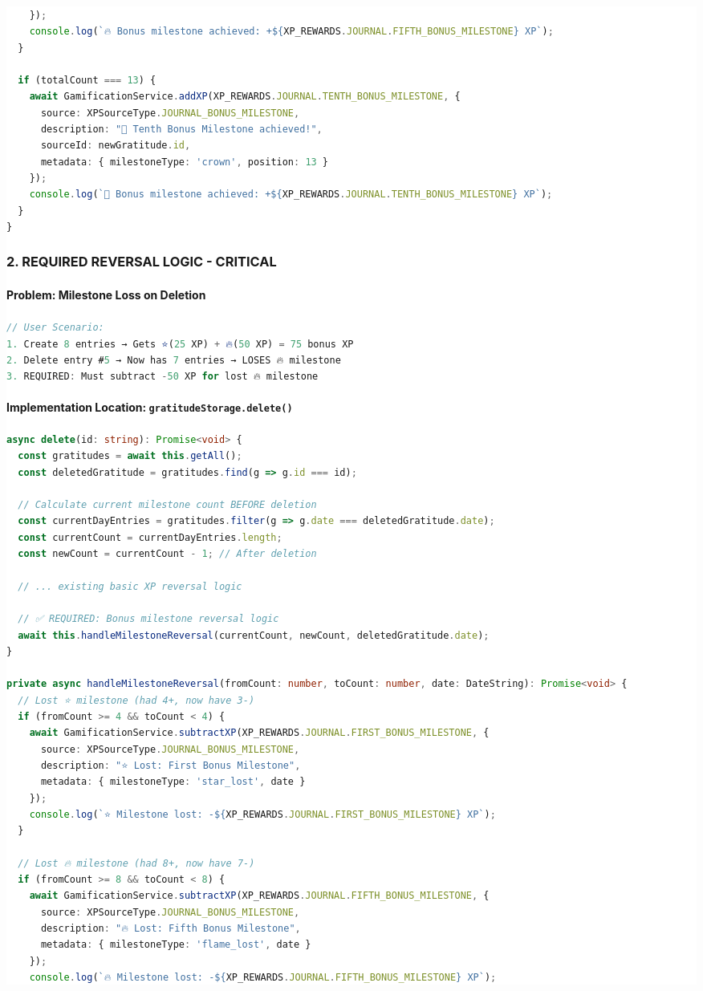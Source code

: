```typescript
    });
    console.log(`🔥 Bonus milestone achieved: +${XP_REWARDS.JOURNAL.FIFTH_BONUS_MILESTONE} XP`);
  }
  
  if (totalCount === 13) {
    await GamificationService.addXP(XP_REWARDS.JOURNAL.TENTH_BONUS_MILESTONE, { 
      source: XPSourceType.JOURNAL_BONUS_MILESTONE,
      description: "👑 Tenth Bonus Milestone achieved!",
      sourceId: newGratitude.id,
      metadata: { milestoneType: 'crown', position: 13 }
    });
    console.log(`👑 Bonus milestone achieved: +${XP_REWARDS.JOURNAL.TENTH_BONUS_MILESTONE} XP`);
  }
}
```

### 2. REQUIRED REVERSAL LOGIC - CRITICAL

#### Problem: Milestone Loss on Deletion
```typescript
// User Scenario:
1. Create 8 entries → Gets ⭐(25 XP) + 🔥(50 XP) = 75 bonus XP
2. Delete entry #5 → Now has 7 entries → LOSES 🔥 milestone
3. REQUIRED: Must subtract -50 XP for lost 🔥 milestone
```

#### Implementation Location: `gratitudeStorage.delete()`
```typescript
async delete(id: string): Promise<void> {
  const gratitudes = await this.getAll();
  const deletedGratitude = gratitudes.find(g => g.id === id);
  
  // Calculate current milestone count BEFORE deletion
  const currentDayEntries = gratitudes.filter(g => g.date === deletedGratitude.date);
  const currentCount = currentDayEntries.length;
  const newCount = currentCount - 1; // After deletion
  
  // ... existing basic XP reversal logic
  
  // ✅ REQUIRED: Bonus milestone reversal logic
  await this.handleMilestoneReversal(currentCount, newCount, deletedGratitude.date);
}

private async handleMilestoneReversal(fromCount: number, toCount: number, date: DateString): Promise<void> {
  // Lost ⭐ milestone (had 4+, now have 3-)
  if (fromCount >= 4 && toCount < 4) {
    await GamificationService.subtractXP(XP_REWARDS.JOURNAL.FIRST_BONUS_MILESTONE, {
      source: XPSourceType.JOURNAL_BONUS_MILESTONE,
      description: "⭐ Lost: First Bonus Milestone",
      metadata: { milestoneType: 'star_lost', date }
    });
    console.log(`⭐ Milestone lost: -${XP_REWARDS.JOURNAL.FIRST_BONUS_MILESTONE} XP`);
  }
  
  // Lost 🔥 milestone (had 8+, now have 7-)
  if (fromCount >= 8 && toCount < 8) {
    await GamificationService.subtractXP(XP_REWARDS.JOURNAL.FIFTH_BONUS_MILESTONE, {
      source: XPSourceType.JOURNAL_BONUS_MILESTONE,
      description: "🔥 Lost: Fifth Bonus Milestone",
      metadata: { milestoneType: 'flame_lost', date }
    });
    console.log(`🔥 Milestone lost: -${XP_REWARDS.JOURNAL.FIFTH_BONUS_MILESTONE} XP`);
```